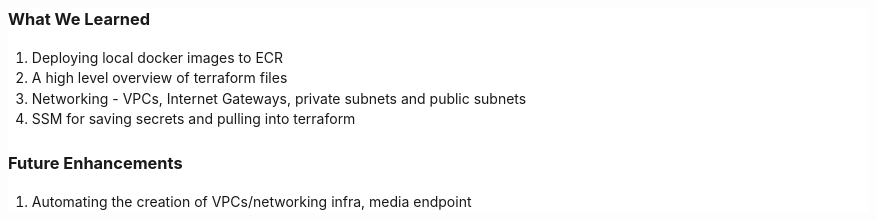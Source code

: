 ### **What We Learned**
1. Deploying local docker images to ECR 
2. A high level overview of terraform files
3. Networking - VPCs, Internet Gateways, private subnets and public subnets
4. SSM for saving secrets and pulling into terraform

### **Future Enhancements**
1. Automating the creation of VPCs/networking infra, media endpoint
